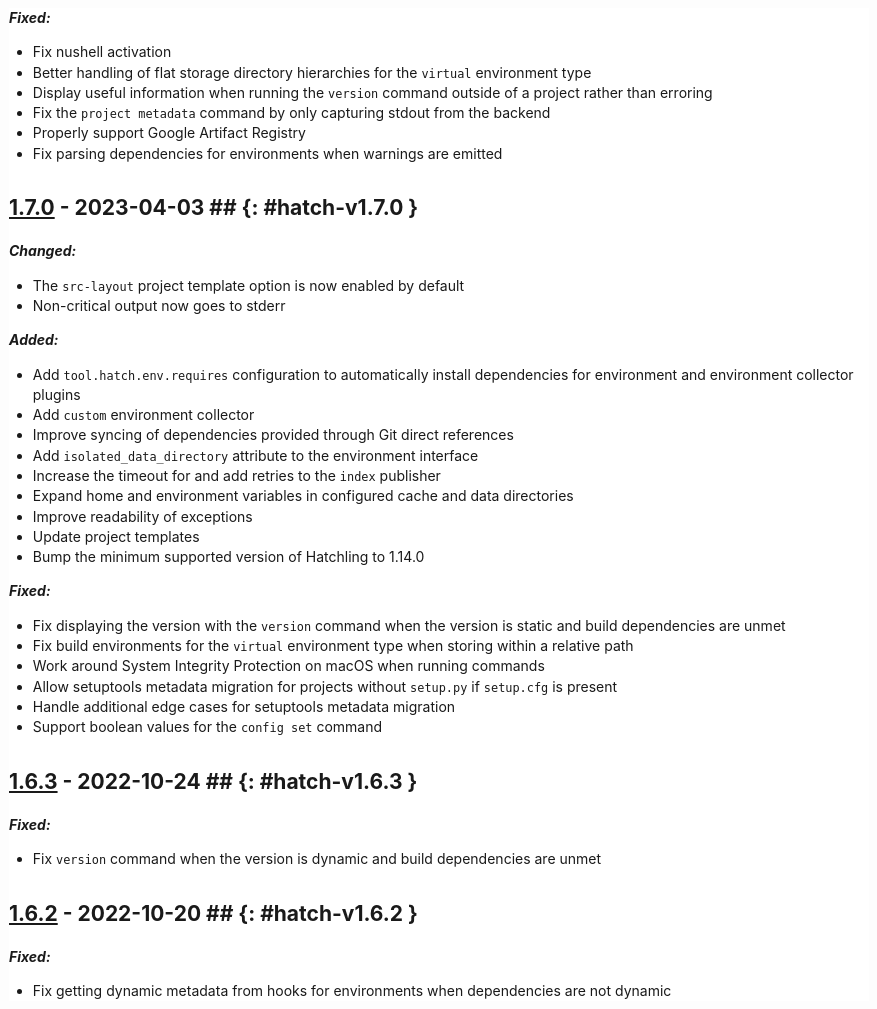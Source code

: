 ***Fixed:***

- Fix nushell activation
- Better handling of flat storage directory hierarchies for the `virtual` environment type
- Display useful information when running the `version` command outside of a project rather than erroring
- Fix the `project metadata` command by only capturing stdout from the backend
- Properly support Google Artifact Registry
- Fix parsing dependencies for environments when warnings are emitted

## [1.7.0](https://github.com/pypa/hatch/releases/tag/hatch-v1.7.0) - 2023-04-03 ## {: #hatch-v1.7.0 }

***Changed:***

- The `src-layout` project template option is now enabled by default
- Non-critical output now goes to stderr

***Added:***

- Add `tool.hatch.env.requires` configuration to automatically install dependencies for environment and environment collector plugins
- Add `custom` environment collector
- Improve syncing of dependencies provided through Git direct references
- Add `isolated_data_directory` attribute to the environment interface
- Increase the timeout for and add retries to the `index` publisher
- Expand home and environment variables in configured cache and data directories
- Improve readability of exceptions
- Update project templates
- Bump the minimum supported version of Hatchling to 1.14.0

***Fixed:***

- Fix displaying the version with the `version` command when the version is static and build dependencies are unmet
- Fix build environments for the `virtual` environment type when storing within a relative path
- Work around System Integrity Protection on macOS when running commands
- Allow setuptools metadata migration for projects without `setup.py` if `setup.cfg` is present
- Handle additional edge cases for setuptools metadata migration
- Support boolean values for the `config set` command

## [1.6.3](https://github.com/pypa/hatch/releases/tag/hatch-v1.6.3) - 2022-10-24 ## {: #hatch-v1.6.3 }

***Fixed:***

- Fix `version` command when the version is dynamic and build dependencies are unmet

## [1.6.2](https://github.com/pypa/hatch/releases/tag/hatch-v1.6.2) - 2022-10-20 ## {: #hatch-v1.6.2 }

***Fixed:***

- Fix getting dynamic metadata from hooks for environments when dependencies are not dynamic
